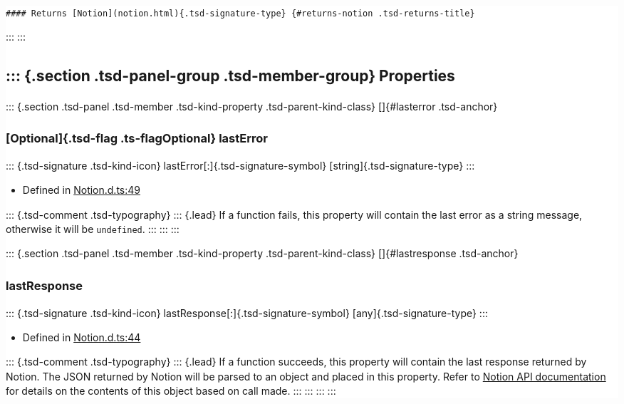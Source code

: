     #### Returns [Notion](notion.html){.tsd-signature-type} {#returns-notion .tsd-returns-title}
:::
:::

::: {.section .tsd-panel-group .tsd-member-group}
Properties
----------

::: {.section .tsd-panel .tsd-member .tsd-kind-property .tsd-parent-kind-class}
[]{#lasterror .tsd-anchor}

### [Optional]{.tsd-flag .ts-flagOptional} lastError

::: {.tsd-signature .tsd-kind-icon}
lastError[:]{.tsd-signature-symbol} [string]{.tsd-signature-type}
:::

-   Defined in
    [Notion.d.ts:49](https://github.com/agiletortoise/drafts-script-reference/blob/bb281e8/src/Notion.d.ts#L49)

::: {.tsd-comment .tsd-typography}
::: {.lead}
If a function fails, this property will contain the last error as a
string message, otherwise it will be `undefined`.
:::
:::
:::

::: {.section .tsd-panel .tsd-member .tsd-kind-property .tsd-parent-kind-class}
[]{#lastresponse .tsd-anchor}

### lastResponse

::: {.tsd-signature .tsd-kind-icon}
lastResponse[:]{.tsd-signature-symbol} [any]{.tsd-signature-type}
:::

-   Defined in
    [Notion.d.ts:44](https://github.com/agiletortoise/drafts-script-reference/blob/bb281e8/src/Notion.d.ts#L44)

::: {.tsd-comment .tsd-typography}
::: {.lead}
If a function succeeds, this property will contain the last response
returned by Notion. The JSON returned by Notion will be parsed to an
object and placed in this property. Refer to [Notion API
documentation](https://developers.notion.com) for details on the
contents of this object based on call made.
:::
:::
:::
:::
